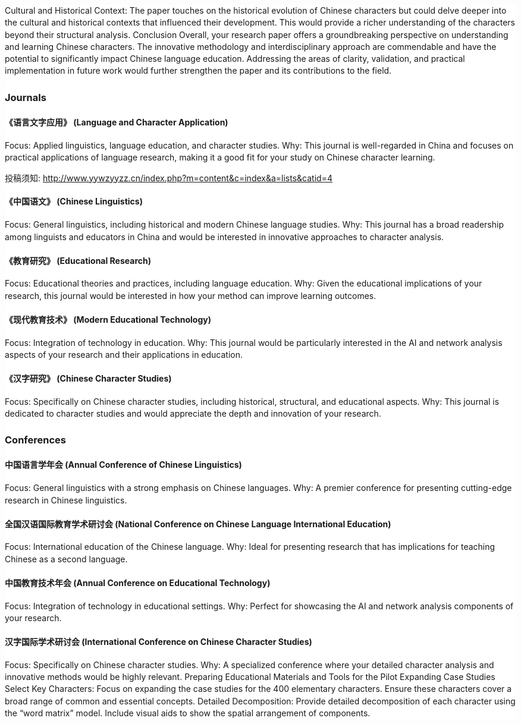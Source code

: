 Cultural and Historical Context: The paper touches on the historical evolution of Chinese characters but could delve deeper into the cultural and historical contexts that influenced their development. This would provide a richer understanding of the characters beyond their structural analysis.
Conclusion
Overall, your research paper offers a groundbreaking perspective on understanding and learning Chinese characters. The innovative methodology and interdisciplinary approach are commendable and have the potential to significantly impact Chinese language education. Addressing the areas of clarity, validation, and practical implementation in future work would further strengthen the paper and its contributions to the field.



### Journals
#### 《语言文字应用》 (Language and Character Application)
Focus: Applied linguistics, language education, and character studies.
Why: This journal is well-regarded in China and focuses on practical applications of language research, making it a good fit for your study on Chinese character learning.

投稿须知: 
http://www.yywzyyzz.cn/index.php?m=content&c=index&a=lists&catid=4


#### 《中国语文》 (Chinese Linguistics)
Focus: General linguistics, including historical and modern Chinese language studies.
Why: This journal has a broad readership among linguists and educators in China and would be interested in innovative approaches to character analysis.
#### 《教育研究》 (Educational Research)
Focus: Educational theories and practices, including language education.
Why: Given the educational implications of your research, this journal would be interested in how your method can improve learning outcomes.
#### 《现代教育技术》 (Modern Educational Technology)
Focus: Integration of technology in education.
Why: This journal would be particularly interested in the AI and network analysis aspects of your research and their applications in education.
#### 《汉字研究》 (Chinese Character Studies)
Focus: Specifically on Chinese character studies, including historical, structural, and educational aspects.
Why: This journal is dedicated to character studies and would appreciate the depth and innovation of your research.

###  Conferences
#### 中国语言学年会 (Annual Conference of Chinese Linguistics)
Focus: General linguistics with a strong emphasis on Chinese languages.
Why: A premier conference for presenting cutting-edge research in Chinese linguistics.
#### 全国汉语国际教育学术研讨会 (National Conference on Chinese Language International Education)
Focus: International education of the Chinese language.
Why: Ideal for presenting research that has implications for teaching Chinese as a second language.
#### 中国教育技术年会 (Annual Conference on Educational Technology)
Focus: Integration of technology in educational settings.
Why: Perfect for showcasing the AI and network analysis components of your research.
#### 汉字国际学术研讨会 (International Conference on Chinese Character Studies)
Focus: Specifically on Chinese character studies.
Why: A specialized conference where your detailed character analysis and innovative methods would be highly relevant.
Preparing Educational Materials and Tools for the Pilot
Expanding Case Studies
Select Key Characters: Focus on expanding the case studies for the 400 elementary characters. Ensure these characters cover a broad range of common and essential concepts.
Detailed Decomposition: Provide detailed decomposition of each character using the “word matrix” model. Include visual aids to show the spatial arrangement of components.
